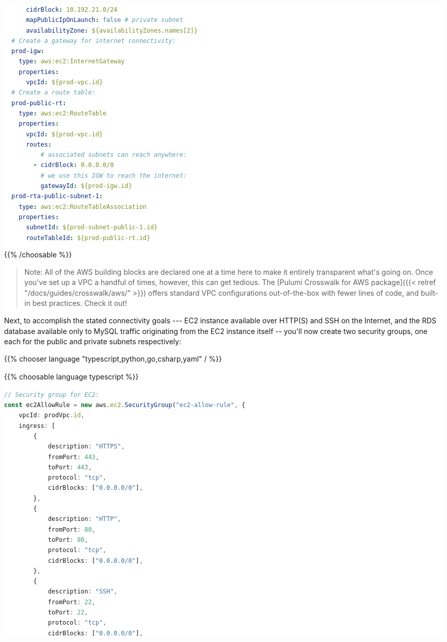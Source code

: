 ```yaml
      cidrBlock: 10.192.21.0/24
      mapPublicIpOnLaunch: false # private subnet
      availabilityZone: ${availabilityZones.names[2]}
  # Create a gateway for internet connectivity:
  prod-igw:
    type: aws:ec2:InternetGateway
    properties:
      vpcId: ${prod-vpc.id}
  # Create a route table:
  prod-public-rt:
    type: aws:ec2:RouteTable
    properties:
      vpcId: ${prod-vpc.id}
      routes:
          # associated subnets can reach anywhere:
        - cidrBlock: 0.0.0.0/0
          # we use this IGW to reach the internet:
          gatewayId: ${prod-igw.id}
  prod-rta-public-subnet-1:
    type: aws:ec2:RouteTableAssociation
    properties:
      subnetId: ${prod-subnet-public-1.id}
      routeTableId: ${prod-public-rt.id}
```

{{% /choosable %}}

> Note: All of the AWS building blocks are declared one at a time here to make it entirely transparent what's going on. Once you've set up a VPC a handful of times, however, this can get tedious. The [Pulumi Crosswalk for AWS package]({{< relref "/docs/guides/crosswalk/aws/" >}}) offers standard VPC configurations out-of-the-box with fewer lines of code, and built-in best practices. Check it out!

Next, to accomplish the stated connectivity goals --- EC2 instance available over HTTP(S) and SSH on the Internet, and the RDS database available only to MySQL traffic originating from the EC2 instance itself -- you'll now create two security groups, one each for the public and private subnets respectively:

{{% chooser language "typescript,python,go,csharp,yaml" / %}}

{{% choosable language typescript %}}

```typescript
// Security group for EC2:
const ec2AllowRule = new aws.ec2.SecurityGroup("ec2-allow-rule", {
    vpcId: prodVpc.id,
    ingress: [
        {
            description: "HTTPS",
            fromPort: 443,
            toPort: 443,
            protocol: "tcp",
            cidrBlocks: ["0.0.0.0/0"],
        },
        {
            description: "HTTP",
            fromPort: 80,
            toPort: 80,
            protocol: "tcp",
            cidrBlocks: ["0.0.0.0/0"],
        },
        {
            description: "SSH",
            fromPort: 22,
            toPort: 22,
            protocol: "tcp",
            cidrBlocks: ["0.0.0.0/0"],
```